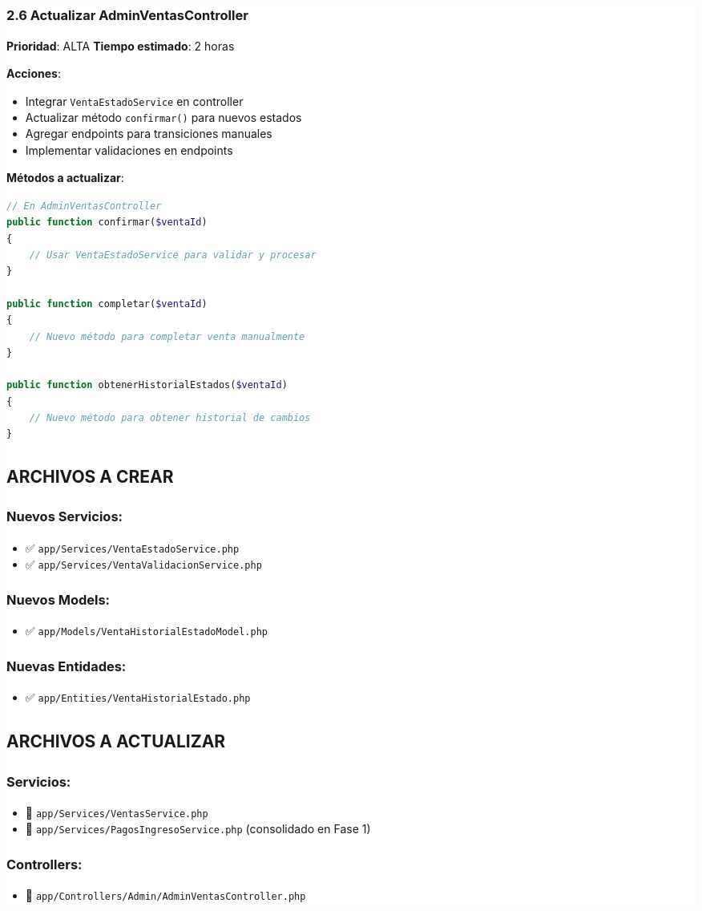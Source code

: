 ### 2.6 Actualizar AdminVentasController
**Prioridad**: ALTA
**Tiempo estimado**: 2 horas

**Acciones**:
- Integrar `VentaEstadoService` en controller
- Actualizar método `confirmar()` para nuevos estados
- Agregar endpoints para transiciones manuales
- Implementar validaciones en endpoints

**Métodos a actualizar**:
```php
// En AdminVentasController
public function confirmar($ventaId)
{
    // Usar VentaEstadoService para validar y procesar
}

public function completar($ventaId)
{
    // Nuevo método para completar venta manualmente
}

public function obtenerHistorialEstados($ventaId)
{
    // Nuevo método para obtener historial de cambios
}
```

## ARCHIVOS A CREAR

### Nuevos Servicios:
- ✅ `app/Services/VentaEstadoService.php`
- ✅ `app/Services/VentaValidacionService.php`

### Nuevos Models:
- ✅ `app/Models/VentaHistorialEstadoModel.php`

### Nuevas Entidades:
- ✅ `app/Entities/VentaHistorialEstado.php`

## ARCHIVOS A ACTUALIZAR

### Servicios:
- 🔄 `app/Services/VentasService.php`
- 🔄 `app/Services/PagosIngresoService.php` (consolidado en Fase 1)

### Controllers:
- 🔄 `app/Controllers/Admin/AdminVentasController.php`
